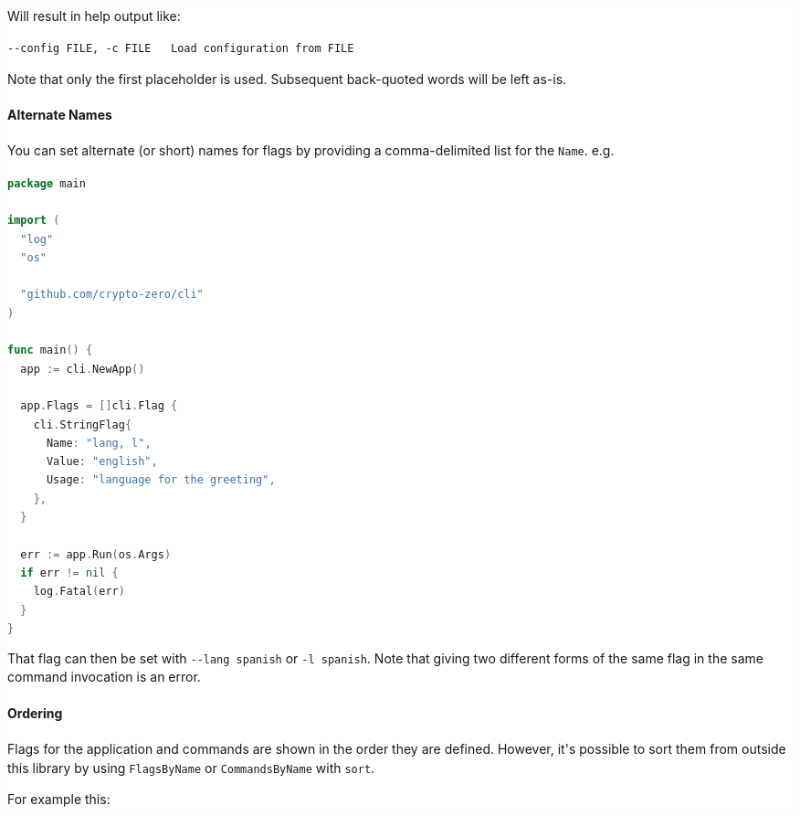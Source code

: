 
Will result in help output like:

```
--config FILE, -c FILE   Load configuration from FILE
```

Note that only the first placeholder is used. Subsequent back-quoted words will
be left as-is.

#### Alternate Names

You can set alternate (or short) names for flags by providing a comma-delimited
list for the `Name`. e.g.


``` go
package main

import (
  "log"
  "os"

  "github.com/crypto-zero/cli"
)

func main() {
  app := cli.NewApp()

  app.Flags = []cli.Flag {
    cli.StringFlag{
      Name: "lang, l",
      Value: "english",
      Usage: "language for the greeting",
    },
  }

  err := app.Run(os.Args)
  if err != nil {
    log.Fatal(err)
  }
}
```

That flag can then be set with `--lang spanish` or `-l spanish`. Note that
giving two different forms of the same flag in the same command invocation is an
error.

#### Ordering

Flags for the application and commands are shown in the order they are defined.
However, it's possible to sort them from outside this library by using `FlagsByName`
or `CommandsByName` with `sort`.

For example this:
